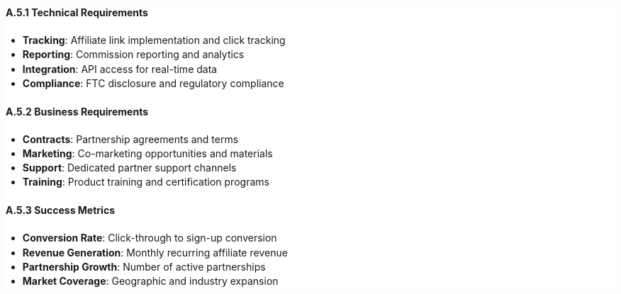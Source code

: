 #### A.5.1 Technical Requirements
- **Tracking**: Affiliate link implementation and click tracking
- **Reporting**: Commission reporting and analytics
- **Integration**: API access for real-time data
- **Compliance**: FTC disclosure and regulatory compliance

#### A.5.2 Business Requirements
- **Contracts**: Partnership agreements and terms
- **Marketing**: Co-marketing opportunities and materials
- **Support**: Dedicated partner support channels
- **Training**: Product training and certification programs

#### A.5.3 Success Metrics
- **Conversion Rate**: Click-through to sign-up conversion
- **Revenue Generation**: Monthly recurring affiliate revenue
- **Partnership Growth**: Number of active partnerships
- **Market Coverage**: Geographic and industry expansion
